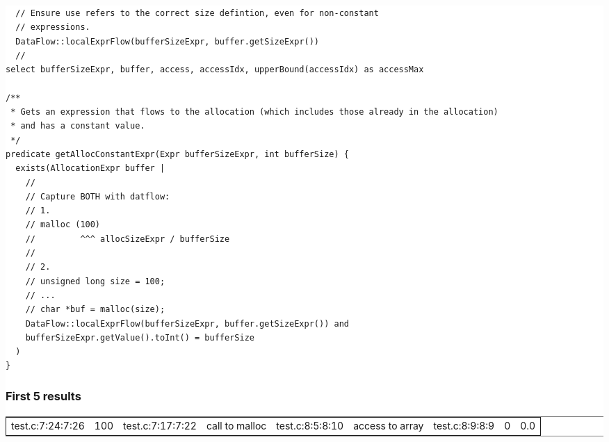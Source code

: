       // Ensure use refers to the correct size defintion, even for non-constant
      // expressions.  
      DataFlow::localExprFlow(bufferSizeExpr, buffer.getSizeExpr())
      //
    select bufferSizeExpr, buffer, access, accessIdx, upperBound(accessIdx) as accessMax
    
    /**
     * Gets an expression that flows to the allocation (which includes those already in the allocation)
     * and has a constant value.
     */
    predicate getAllocConstantExpr(Expr bufferSizeExpr, int bufferSize) {
      exists(AllocationExpr buffer |
        //
        // Capture BOTH with datflow:
        // 1.
        // malloc (100)
        //         ^^^ allocSizeExpr / bufferSize
        //
        // 2.
        // unsigned long size = 100;
        // ...
        // char *buf = malloc(size);
        DataFlow::localExprFlow(bufferSizeExpr, buffer.getSizeExpr()) and
        bufferSizeExpr.getValue().toInt() = bufferSize
      )
    }


<a id="org338b606"></a>

### First 5 results

<table border="2" cellspacing="0" cellpadding="6" rules="groups" frame="hsides">


<colgroup>
<col  class="org-left" />

<col  class="org-right" />

<col  class="org-left" />

<col  class="org-left" />

<col  class="org-left" />

<col  class="org-left" />

<col  class="org-left" />

<col  class="org-right" />

<col  class="org-right" />
</colgroup>
<tbody>
<tr>
<td class="org-left">test.c:7:24:7:26</td>
<td class="org-right">100</td>
<td class="org-left">test.c:7:17:7:22</td>
<td class="org-left">call to malloc</td>
<td class="org-left">test.c:8:5:8:10</td>
<td class="org-left">access to array</td>
<td class="org-left">test.c:8:9:8:9</td>
<td class="org-right">0</td>
<td class="org-right">0.0</td>
</tr>
